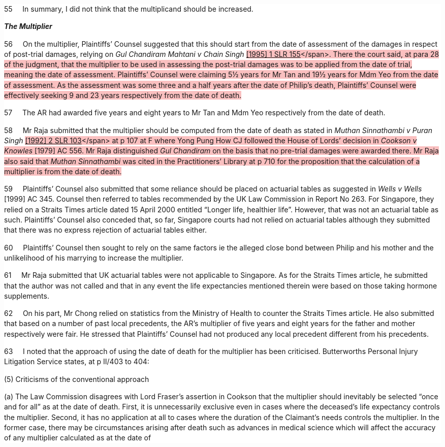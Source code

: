 55     In summary, I did not think that the multiplicand should be increased. 


**_The Multiplier_** 

56     On the multiplier, Plaintiffs’ Counsel suggested that this should start from the date of assessment of the damages in respect of post-trial damages, relying on _Gul Chandiram Mahtani v Chain Singh_ <span style="background-color: #FAC0C0">[[1995] 1 SLR 155]("https://www.open.gov.sg")</span>. There the court said, at para 28 of the judgment, that the multiplier to be used in assessing the post-trial damages was to be applied from the date of trial, meaning the date of assessment. Plaintiffs’ Counsel were claiming 5½ years for Mr Tan and 19½ years for Mdm Yeo from the date of assessment. As the assessment was some three and a half years after the date of Philip’s death, Plaintiffs’ Counsel were effectively seeking 9 and 23 years respectively from the date of death. 

57     The AR had awarded five years and eight years to Mr Tan and Mdm Yeo respectively from the date of death. 

58     Mr Raja submitted that the multiplier should be computed from the date of death as stated in _Muthan Sinnathambi v Puran Singh_ <span style="background-color: #FAC0C0">[[1992] 2 SLR 103]("https://www.open.gov.sg")</span> at p 107 at F where Yong Pung How CJ followed the House of Lords’ decision in _Cookson v Knowles_ [1979] AC 556. Mr Raja distinguished _Gul Chandiram_ on the basis that no pre-trial damages were awarded there. Mr Raja also said that _Muthan Sinnathambi_ was cited in the Practitioners’ Library at p 710 for the proposition that the calculation of a multiplier is from the date of death. 

59     Plaintiffs’ Counsel also submitted that some reliance should be placed on actuarial tables as suggested in _Wells v Wells_ [1999] AC 345. Counsel then referred to tables recommended by the UK Law Commission in Report No 263. For Singapore, they relied on a Straits Times article dated 15 April 2000 entitled “Longer life, healthier life”. However, that was not an actuarial table as such. Plaintiffs’ Counsel also conceded that, so far, Singapore courts had not relied on actuarial tables although they submitted that there was no express rejection of actuarial tables either. 

60     Plaintiffs’ Counsel then sought to rely on the same factors ie the alleged close bond between Philip and his mother and the unlikelihood of his marrying to increase the multiplier. 

61     Mr Raja submitted that UK actuarial tables were not applicable to Singapore. As for the Straits Times article, he submitted that the author was not called and that in any event the life expectancies mentioned therein were based on those taking hormone supplements. 

62     On his part, Mr Chong relied on statistics from the Ministry of Health to counter the Straits Times article. He also submitted that based on a number of past local precedents, the AR’s multiplier of five years and eight years for the father and mother respectively were fair. He stressed that Plaintiffs’ Counsel had not produced any local precedent different from his precedents. 

63     I noted that the approach of using the date of death for the multiplier has been criticised. Butterworths Personal Injury Litigation Service states, at p II/403 to 404: 

 (5) Criticisms of the conventional approach 

 (a) The Law Commission disagrees with Lord Fraser’s assertion in Cookson that the multiplier should inevitably be selected “once and for all” as at the date of death. First, it is unnecessarily exclusive even in cases where the deceased’s life expectancy controls the multiplier. Second, it has no application at all to cases where the duration of the Claimant’s needs controls the multiplier. In the former case, there may be circumstances arising after death such as advances in medical science which will affect the accuracy of any multiplier calculated as at the date of 

